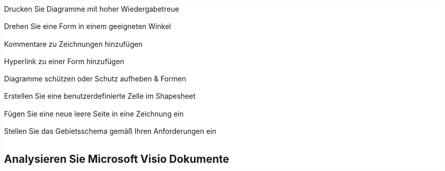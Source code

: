    </div>
   <div class="col-lg-4">
    <em class="fa fa-print ico-blue fa-2x col-lg-2">
    </em>
    <p class="col-lg-10">
     Drucken Sie Diagramme mit hoher Wiedergabetreue
    </p>
   </div>
   <div class="col-lg-4">
    <em class="fa fa-refresh ico-blue fa-2x col-lg-2">
    </em>
    <p class="col-lg-10">
     Drehen Sie eine Form in einem geeigneten Winkel
    </p>
   </div>
   <div class="col-lg-4">
    <em class="fa fa-commenting-o ico-blue fa-2x col-lg-2">
    </em>
    <p class="col-lg-10">
     Kommentare zu Zeichnungen hinzufügen
    </p>
   </div>
   <div class="col-lg-4">
    <em class="fa fa-link ico-blue fa-2x col-lg-2">
    </em>
    <p class="col-lg-10">
     Hyperlink zu einer Form hinzufügen
    </p>
   </div>
   <div class="col-lg-4">
    <em class="fa fa-unlock ico-blue fa-2x col-lg-2">
    </em>
    <p class="col-lg-10">
     Diagramme schützen oder Schutz aufheben &amp; Formen
    </p>
   </div>
   <div class="col-lg-4">
    <em class="fa fa-columns ico-blue fa-2x col-lg-2">
    </em>
    <p class="col-lg-10">
     Erstellen Sie eine benutzerdefinierte Zelle im Shapesheet
    </p>
   </div>
   <div class="col-lg-4">
    <em class="fa fa-file-o ico-blue fa-2x col-lg-2">
    </em>
    <p class="col-lg-10">
     Fügen Sie eine neue leere Seite in eine Zeichnung ein
    </p>
   </div>
   <div class="col-lg-4">
    <em class="fa fa-globe ico-blue fa-2x col-lg-2">
    </em>
    <p class="col-lg-10">
     Stellen Sie das Gebietsschema gemäß Ihren Anforderungen ein
    </p>
   </div>
   <div class="col-lg-12">
    <h2 class="h2title">
     Analysieren Sie Microsoft Visio Dokumente
    </h2>
    <p>